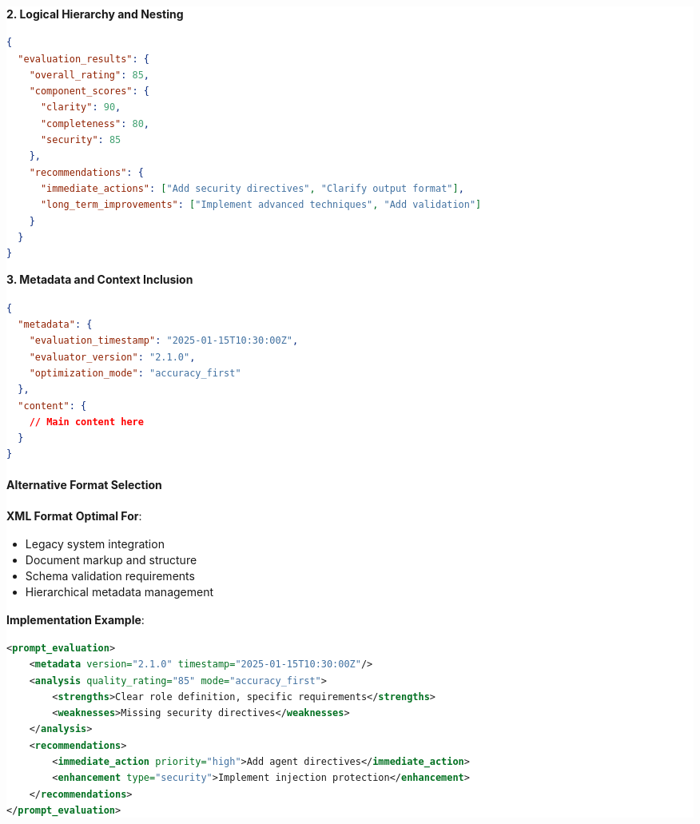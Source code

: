 **2. Logical Hierarchy and Nesting**
```json
{
  "evaluation_results": {
    "overall_rating": 85,
    "component_scores": {
      "clarity": 90,
      "completeness": 80,
      "security": 85
    },
    "recommendations": {
      "immediate_actions": ["Add security directives", "Clarify output format"],
      "long_term_improvements": ["Implement advanced techniques", "Add validation"]
    }
  }
}
```

**3. Metadata and Context Inclusion**
```json
{
  "metadata": {
    "evaluation_timestamp": "2025-01-15T10:30:00Z",
    "evaluator_version": "2.1.0",
    "optimization_mode": "accuracy_first"
  },
  "content": {
    // Main content here
  }
}
```

#### **Alternative Format Selection**

**XML Format**
**Optimal For**:
- Legacy system integration
- Document markup and structure
- Schema validation requirements
- Hierarchical metadata management

**Implementation Example**:
```xml
<prompt_evaluation>
    <metadata version="2.1.0" timestamp="2025-01-15T10:30:00Z"/>
    <analysis quality_rating="85" mode="accuracy_first">
        <strengths>Clear role definition, specific requirements</strengths>
        <weaknesses>Missing security directives</weaknesses>
    </analysis>
    <recommendations>
        <immediate_action priority="high">Add agent directives</immediate_action>
        <enhancement type="security">Implement injection protection</enhancement>
    </recommendations>
</prompt_evaluation>
```
